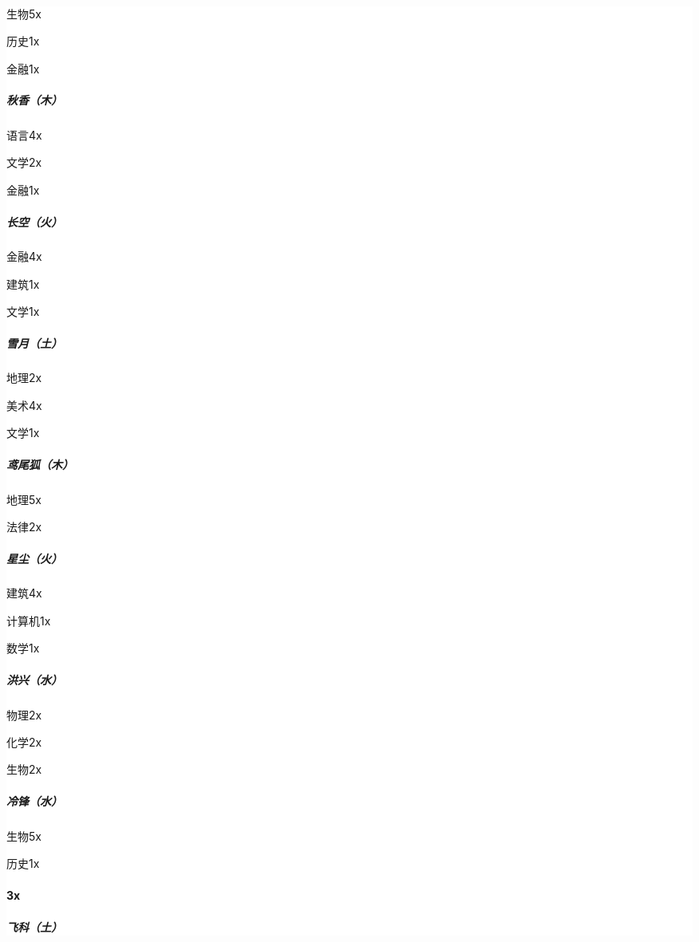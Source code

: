 生物5x

历史1x

金融1x

##### 秋香（木）

语言4x

文学2x

金融1x

##### 长空（火）

金融4x

建筑1x

文学1x

##### 雪月（土）

地理2x

美术4x

文学1x

##### 鸢尾狐（木）

地理5x

法律2x

##### 星尘（火）

建筑4x

计算机1x

数学1x

##### 洪兴（水）

物理2x

化学2x

生物2x

##### 冷锋（水）

生物5x

历史1x

#### 3x

##### 飞科（土）
